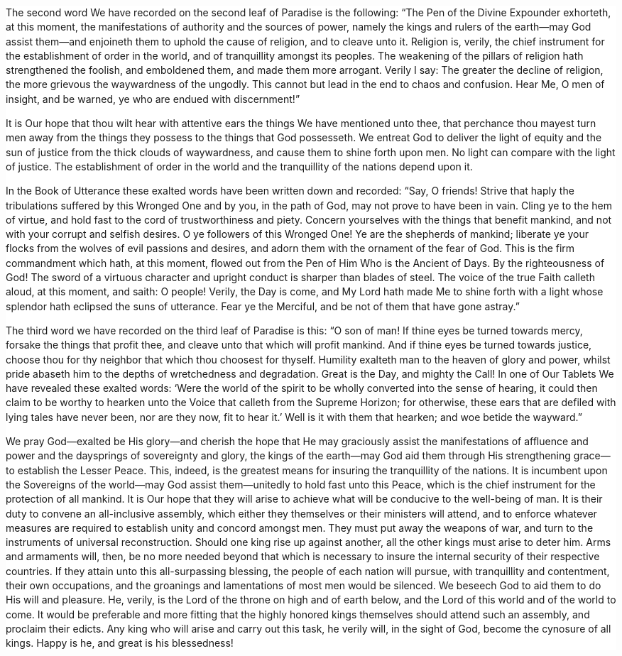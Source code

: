The second word We have recorded on the second leaf of Paradise is the following: “The Pen of the Divine Expounder exhorteth, at this moment, the manifestations of authority and the sources of power, namely the kings and rulers of the earth—may God assist them—and enjoineth them to uphold the cause of religion, and to cleave unto it. Religion is, verily, the chief instrument for the establishment of order in the world, and of tranquillity amongst its peoples. The weakening of the pillars of religion hath strengthened the foolish, and emboldened them, and made them more arrogant. Verily I say: The greater the decline of religion, the more grievous the waywardness of the ungodly. This cannot but lead in the end to chaos and confusion. Hear Me, O men of insight, and be warned, ye who are endued with discernment!”

It is Our hope that thou wilt hear with attentive ears the things We have mentioned unto thee, that perchance thou mayest turn men away from the things they possess to the things that God possesseth. We entreat God to deliver the light of equity and the sun of justice from the thick clouds of waywardness, and cause them to shine forth upon men. No light can compare with the light of justice. The establishment of order in the world and the tranquillity of the nations depend upon it.

In the Book of Utterance these exalted words have been written down and recorded: “Say, O friends! Strive that haply the tribulations suffered by this Wronged One and by you, in the path of God, may not prove to have been in vain. Cling ye to the hem of virtue, and hold fast to the cord of trustworthiness and piety. Concern yourselves with the things that benefit mankind, and not with your corrupt and selfish desires. O ye followers of this Wronged One! Ye are the shepherds of mankind; liberate ye your flocks from the wolves of evil passions and desires, and adorn them with the ornament of the fear of God. This is the firm commandment which hath, at this moment, flowed out from the Pen of Him Who is the Ancient of Days. By the righteousness of God! The sword of a virtuous character and upright conduct is sharper than blades of steel. The voice of the true Faith calleth aloud, at this moment, and saith: O people! Verily, the Day is come, and My Lord hath made Me to shine forth with a light whose splendor hath eclipsed the suns of utterance. Fear ye the Merciful, and be not of them that have gone astray.”

The third word we have recorded on the third leaf of Paradise is this: “O son of man! If thine eyes be turned towards mercy, forsake the things that profit thee, and cleave unto that which will profit mankind. And if thine eyes be turned towards justice, choose thou for thy neighbor that which thou choosest for thyself. Humility exalteth man to the heaven of glory and power, whilst pride abaseth him to the depths of wretchedness and degradation. Great is the Day, and mighty the Call! In one of Our Tablets We have revealed these exalted words: ‘Were the world of the spirit to be wholly converted into the sense of hearing, it could then claim to be worthy to hearken unto the Voice that calleth from the Supreme Horizon; for otherwise, these ears that are defiled with lying tales have never been, nor are they now, fit to hear it.’ Well is it with them that hearken; and woe betide the wayward.”

We pray God—exalted be His glory—and cherish the hope that He may graciously assist the manifestations of affluence and power and the daysprings of sovereignty and glory, the kings of the earth—may God aid them through His strengthening grace—to establish the Lesser Peace. This, indeed, is the greatest means for insuring the tranquillity of the nations. It is incumbent upon the Sovereigns of the world—may God assist them—unitedly to hold fast unto this Peace, which is the chief instrument for the protection of all mankind. It is Our hope that they will arise to achieve what will be conducive to the well-being of man. It is their duty to convene an all-inclusive assembly, which either they themselves or their ministers will attend, and to enforce whatever measures are required to establish unity and concord amongst men. They must put away the weapons of war, and turn to the instruments of universal reconstruction. Should one king rise up against another, all the other kings must arise to deter him. Arms and armaments will, then, be no more needed beyond that which is necessary to insure the internal security of their respective countries. If they attain unto this all-surpassing blessing, the people of each nation will pursue, with tranquillity and contentment, their own occupations, and the groanings and lamentations of most men would be silenced. We beseech God to aid them to do His will and pleasure. He, verily, is the Lord of the throne on high and of earth below, and the Lord of this world and of the world to come. It would be preferable and more fitting that the highly honored kings themselves should attend such an assembly, and proclaim their edicts. Any king who will arise and carry out this task, he verily will, in the sight of God, become the cynosure of all kings. Happy is he, and great is his blessedness!
